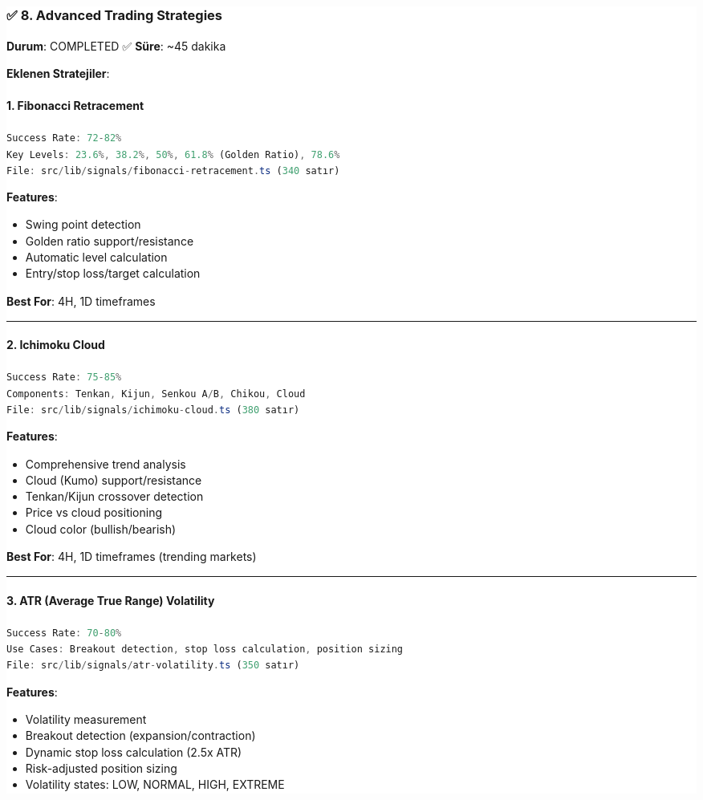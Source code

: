 
### ✅ 8. Advanced Trading Strategies
**Durum**: COMPLETED ✅
**Süre**: ~45 dakika

**Eklenen Stratejiler**:

#### 1. Fibonacci Retracement
```typescript
Success Rate: 72-82%
Key Levels: 23.6%, 38.2%, 50%, 61.8% (Golden Ratio), 78.6%
File: src/lib/signals/fibonacci-retracement.ts (340 satır)
```

**Features**:
- Swing point detection
- Golden ratio support/resistance
- Automatic level calculation
- Entry/stop loss/target calculation

**Best For**: 4H, 1D timeframes

---

#### 2. Ichimoku Cloud
```typescript
Success Rate: 75-85%
Components: Tenkan, Kijun, Senkou A/B, Chikou, Cloud
File: src/lib/signals/ichimoku-cloud.ts (380 satır)
```

**Features**:
- Comprehensive trend analysis
- Cloud (Kumo) support/resistance
- Tenkan/Kijun crossover detection
- Price vs cloud positioning
- Cloud color (bullish/bearish)

**Best For**: 4H, 1D timeframes (trending markets)

---

#### 3. ATR (Average True Range) Volatility
```typescript
Success Rate: 70-80%
Use Cases: Breakout detection, stop loss calculation, position sizing
File: src/lib/signals/atr-volatility.ts (350 satır)
```

**Features**:
- Volatility measurement
- Breakout detection (expansion/contraction)
- Dynamic stop loss calculation (2.5x ATR)
- Risk-adjusted position sizing
- Volatility states: LOW, NORMAL, HIGH, EXTREME
